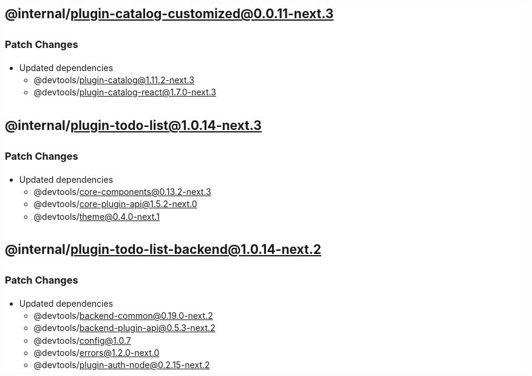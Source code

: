 ## @internal/plugin-catalog-customized@0.0.11-next.3

### Patch Changes

- Updated dependencies
  - @devtools/plugin-catalog@1.11.2-next.3
  - @devtools/plugin-catalog-react@1.7.0-next.3

## @internal/plugin-todo-list@1.0.14-next.3

### Patch Changes

- Updated dependencies
  - @devtools/core-components@0.13.2-next.3
  - @devtools/core-plugin-api@1.5.2-next.0
  - @devtools/theme@0.4.0-next.1

## @internal/plugin-todo-list-backend@1.0.14-next.2

### Patch Changes

- Updated dependencies
  - @devtools/backend-common@0.19.0-next.2
  - @devtools/backend-plugin-api@0.5.3-next.2
  - @devtools/config@1.0.7
  - @devtools/errors@1.2.0-next.0
  - @devtools/plugin-auth-node@0.2.15-next.2
